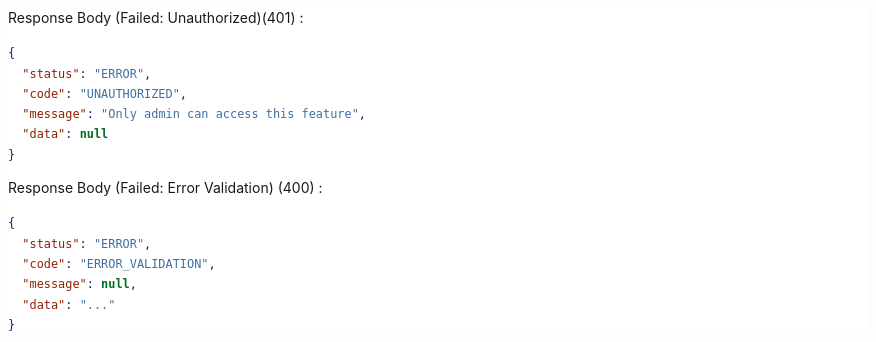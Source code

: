 Response Body (Failed: Unauthorized)(401) :

```json
{
  "status": "ERROR",
  "code": "UNAUTHORIZED",
  "message": "Only admin can access this feature",
  "data": null
}
```

Response Body (Failed: Error Validation) (400) :

```json
{
  "status": "ERROR",
  "code": "ERROR_VALIDATION",
  "message": null,
  "data": "..."
}
```
